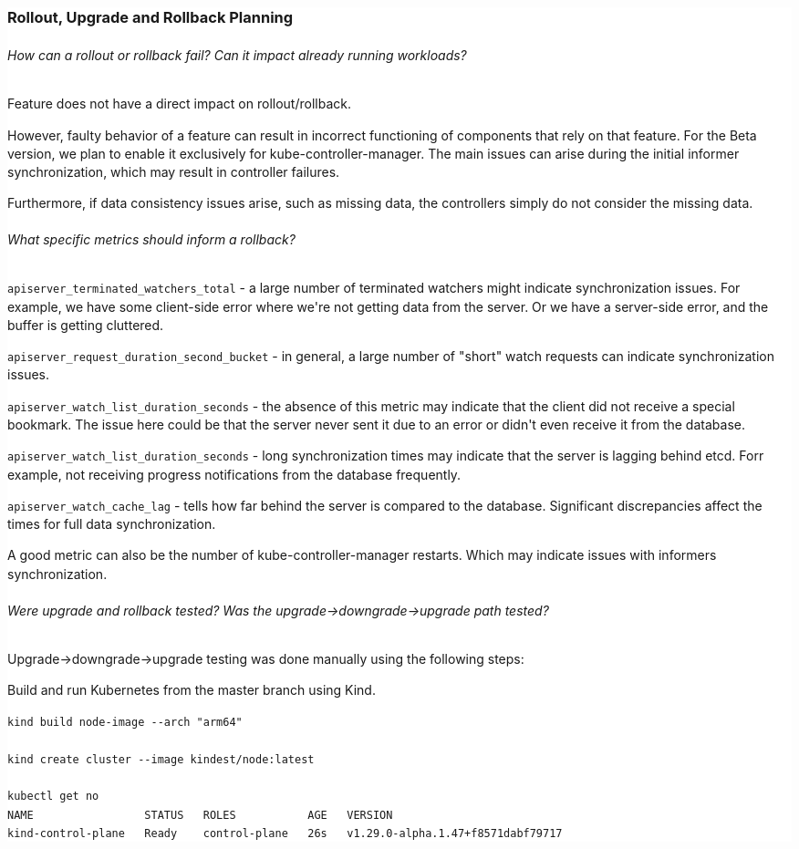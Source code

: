 
### Rollout, Upgrade and Rollback Planning


###### How can a rollout or rollback fail? Can it impact already running workloads?
Feature does not have a direct impact on rollout/rollback.

However, faulty behavior of a feature can result in incorrect functioning 
of components that rely on that feature. For the Beta version, we plan to enable it exclusively for kube-controller-manager.
The main issues can arise during the initial informer synchronization, which may result in controller failures.

Furthermore, if data consistency issues arise, such as missing data, the controllers simply do not consider the missing data.


###### What specific metrics should inform a rollback?

`apiserver_terminated_watchers_total` - a large number of terminated watchers might indicate synchronization issues.
For example, we have some client-side error where we're not getting data from the server. Or we have a server-side error, and the buffer is getting cluttered.

`apiserver_request_duration_second_bucket` - in general, a large number of "short" watch requests can indicate synchronization issues.

`apiserver_watch_list_duration_seconds` - the absence of this metric may indicate that the client did not receive a special bookmark.
The issue here could be that the server never sent it due to an error or didn't even receive it from the database.

`apiserver_watch_list_duration_seconds` - long synchronization times may indicate that the server is lagging behind etcd. 
Forr example, not receiving progress notifications from the database frequently.

`apiserver_watch_cache_lag` - tells how far behind the server is compared to the database.
Significant discrepancies affect the times for full data synchronization.

A good metric can also be the number of kube-controller-manager restarts. 
Which may indicate issues with informers synchronization.



###### Were upgrade and rollback tested? Was the upgrade->downgrade->upgrade path tested?
Upgrade->downgrade->upgrade testing was done manually using the following steps:

Build and run Kubernetes from the master branch using Kind.
```
kind build node-image --arch "arm64"

kind create cluster --image kindest/node:latest

kubectl get no
NAME                 STATUS   ROLES           AGE   VERSION
kind-control-plane   Ready    control-plane   26s   v1.29.0-alpha.1.47+f8571dabf79717
```
